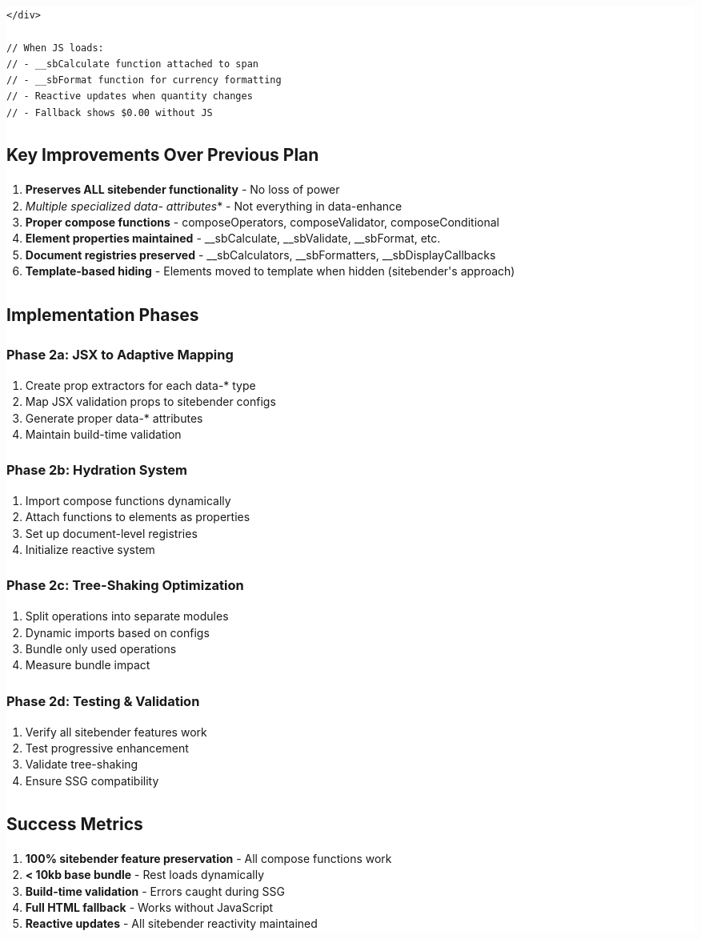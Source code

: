 ```tsx
</div>

// When JS loads:
// - __sbCalculate function attached to span
// - __sbFormat function for currency formatting
// - Reactive updates when quantity changes
// - Fallback shows $0.00 without JS
```

## Key Improvements Over Previous Plan

1. **Preserves ALL sitebender functionality** - No loss of power
2. **Multiple specialized data-* attributes** - Not everything in data-enhance
3. **Proper compose functions** - composeOperators, composeValidator, composeConditional
4. **Element properties maintained** - __sbCalculate, __sbValidate, __sbFormat, etc.
5. **Document registries preserved** - __sbCalculators, __sbFormatters, __sbDisplayCallbacks
6. **Template-based hiding** - Elements moved to template when hidden (sitebender's approach)

## Implementation Phases

### Phase 2a: JSX to Adaptive Mapping
1. Create prop extractors for each data-* type
2. Map JSX validation props to sitebender configs
3. Generate proper data-* attributes
4. Maintain build-time validation

### Phase 2b: Hydration System
1. Import compose functions dynamically
2. Attach functions to elements as properties
3. Set up document-level registries
4. Initialize reactive system

### Phase 2c: Tree-Shaking Optimization
1. Split operations into separate modules
2. Dynamic imports based on configs
3. Bundle only used operations
4. Measure bundle impact

### Phase 2d: Testing & Validation
1. Verify all sitebender features work
2. Test progressive enhancement
3. Validate tree-shaking
4. Ensure SSG compatibility

## Success Metrics

1. **100% sitebender feature preservation** - All compose functions work
2. **< 10kb base bundle** - Rest loads dynamically
3. **Build-time validation** - Errors caught during SSG
4. **Full HTML fallback** - Works without JavaScript
5. **Reactive updates** - All sitebender reactivity maintained
